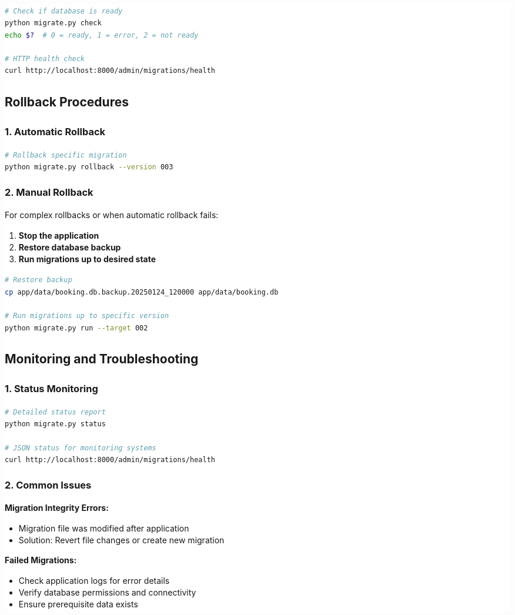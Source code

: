 ```bash
# Check if database is ready
python migrate.py check
echo $?  # 0 = ready, 1 = error, 2 = not ready

# HTTP health check
curl http://localhost:8000/admin/migrations/health
```

## Rollback Procedures

### 1. Automatic Rollback

```bash
# Rollback specific migration
python migrate.py rollback --version 003
```

### 2. Manual Rollback

For complex rollbacks or when automatic rollback fails:

1. **Stop the application**
2. **Restore database backup**
3. **Run migrations up to desired state**

```bash
# Restore backup
cp app/data/booking.db.backup.20250124_120000 app/data/booking.db

# Run migrations up to specific version
python migrate.py run --target 002
```

## Monitoring and Troubleshooting

### 1. Status Monitoring

```bash
# Detailed status report
python migrate.py status

# JSON status for monitoring systems
curl http://localhost:8000/admin/migrations/health
```

### 2. Common Issues

**Migration Integrity Errors:**
- Migration file was modified after application
- Solution: Revert file changes or create new migration

**Failed Migrations:**
- Check application logs for error details
- Verify database permissions and connectivity
- Ensure prerequisite data exists
